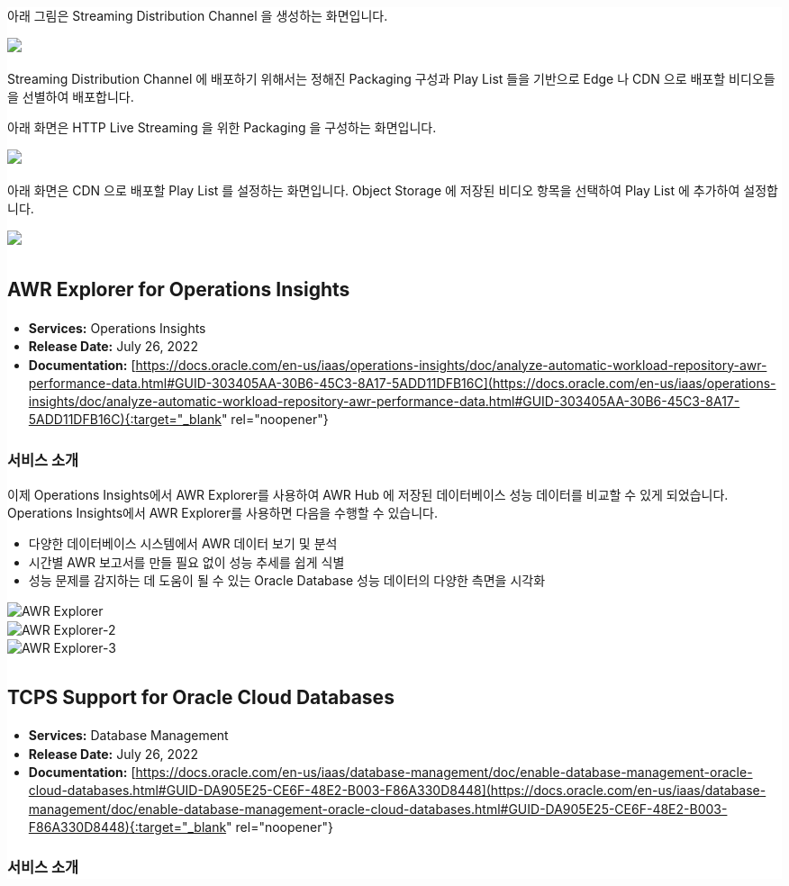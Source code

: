 아래 그림은 Streaming Distribution Channel 을 생성하는 화면입니다.

![]({{site.urlblogimg2022_2023}}/assets/img/database/2022/07/03_medserv_streaming_dist_channel.png)

Streaming Distribution Channel 에 배포하기 위해서는 정해진 Packaging 구성과 Play List 들을 기반으로 Edge 나 CDN 으로 배포할 비디오들을 선별하여 배포합니다.

아래 화면은 HTTP Live Streaming 을 위한 Packaging 을 구성하는 화면입니다. 

![]({{site.urlblogimg2022_2023}}/assets/img/database/2022/07/04_medserv_streaming_create_package.png)


아래 화면은 CDN 으로 배포할 Play List 를 설정하는 화면입니다. Object Storage 에 저장된 비디오 항목을 선택하여 Play List 에 추가하여 설정합니다.

![]({{site.urlblogimg2022_2023}}/assets/img/database/2022/07/05_medserv_streaming_create_playlists.png)


## AWR Explorer for Operations Insights
* **Services:** Operations Insights
* **Release Date:** July 26, 2022
* **Documentation:**
[https://docs.oracle.com/en-us/iaas/operations-insights/doc/analyze-automatic-workload-repository-awr-performance-data.html#GUID-303405AA-30B6-45C3-8A17-5ADD11DFB16C](https://docs.oracle.com/en-us/iaas/operations-insights/doc/analyze-automatic-workload-repository-awr-performance-data.html#GUID-303405AA-30B6-45C3-8A17-5ADD11DFB16C){:target="_blank" rel="noopener"}


### 서비스 소개
이제 Operations Insights에서 AWR Explorer를 사용하여 AWR Hub 에 저장된 데이터베이스 성능 데이터를 비교할 수 있게 되었습니다.
Operations Insights에서 AWR Explorer를 사용하면 다음을 수행할 수 있습니다.

* 다양한 데이터베이스 시스템에서 AWR 데이터 보기 및 분석
* 시간별 AWR 보고서를 만들 필요 없이 성능 추세를 쉽게 식별
* 성능 문제를 감지하는 데 도움이 될 수 있는 Oracle Database 성능 데이터의 다양한 측면을 시각화

![AWR Explorer]({{site.urlblogimg2022_2023}}/assets/img/database/2022/07/07_AWR_Explorer.png)
<br>
![AWR Explorer-2]({{site.urlblogimg2022_2023}}/assets/img/database/2022/07/08_AWR_Explorer-2.png)
<br>
![AWR Explorer-3]({{site.urlblogimg2022_2023}}/assets/img/database/2022/07/09_AWR_Explorer-3.png)

## TCPS Support for Oracle Cloud Databases
* **Services:** Database Management
* **Release Date:** July 26, 2022
* **Documentation:**
[https://docs.oracle.com/en-us/iaas/database-management/doc/enable-database-management-oracle-cloud-databases.html#GUID-DA905E25-CE6F-48E2-B003-F86A330D8448](https://docs.oracle.com/en-us/iaas/database-management/doc/enable-database-management-oracle-cloud-databases.html#GUID-DA905E25-CE6F-48E2-B003-F86A330D8448){:target="_blank" rel="noopener"}

### 서비스 소개
